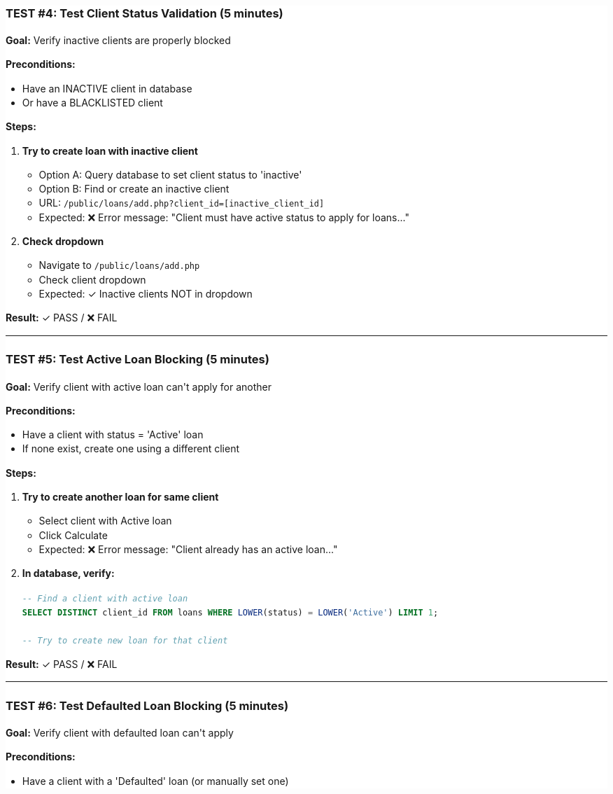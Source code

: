 ### TEST #4: Test Client Status Validation (5 minutes)

**Goal:** Verify inactive clients are properly blocked

**Preconditions:**
- Have an INACTIVE client in database
- Or have a BLACKLISTED client

**Steps:**

1. **Try to create loan with inactive client**
   - Option A: Query database to set client status to 'inactive'
   - Option B: Find or create an inactive client
   - URL: `/public/loans/add.php?client_id=[inactive_client_id]`
   - Expected: ❌ Error message: "Client must have active status to apply for loans..."

2. **Check dropdown**
   - Navigate to `/public/loans/add.php`
   - Check client dropdown
   - Expected: ✓ Inactive clients NOT in dropdown

**Result:** ✓ PASS / ❌ FAIL

---

### TEST #5: Test Active Loan Blocking (5 minutes)

**Goal:** Verify client with active loan can't apply for another

**Preconditions:**
- Have a client with status = 'Active' loan
- If none exist, create one using a different client

**Steps:**

1. **Try to create another loan for same client**
   - Select client with Active loan
   - Click Calculate
   - Expected: ❌ Error message: "Client already has an active loan..."

2. **In database, verify:**
   ```sql
   -- Find a client with active loan
   SELECT DISTINCT client_id FROM loans WHERE LOWER(status) = LOWER('Active') LIMIT 1;
   
   -- Try to create new loan for that client
   ```

**Result:** ✓ PASS / ❌ FAIL

---

### TEST #6: Test Defaulted Loan Blocking (5 minutes)

**Goal:** Verify client with defaulted loan can't apply

**Preconditions:**
- Have a client with a 'Defaulted' loan (or manually set one)
